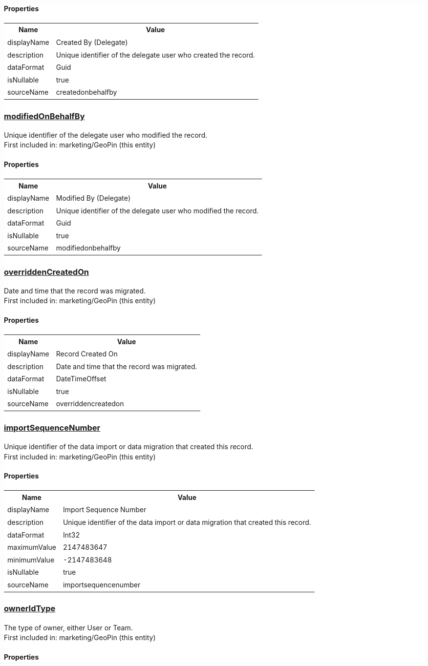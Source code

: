 #### Properties

<table><tr><th>Name</th><th>Value</th></tr><tr><td>displayName</td><td>Created By (Delegate)</td></tr><tr><td>description</td><td>Unique identifier of the delegate user who created the record.</td></tr><tr><td>dataFormat</td><td>Guid</td></tr><tr><td>isNullable</td><td>true</td></tr><tr><td>sourceName</td><td>createdonbehalfby</td></tr></table>

### <a href=#modifiedOnBehalfBy name="modifiedOnBehalfBy">modifiedOnBehalfBy</a>

Unique identifier of the delegate user who modified the record.  
First included in: marketing/GeoPin (this entity)  

#### Properties

<table><tr><th>Name</th><th>Value</th></tr><tr><td>displayName</td><td>Modified By (Delegate)</td></tr><tr><td>description</td><td>Unique identifier of the delegate user who modified the record.</td></tr><tr><td>dataFormat</td><td>Guid</td></tr><tr><td>isNullable</td><td>true</td></tr><tr><td>sourceName</td><td>modifiedonbehalfby</td></tr></table>

### <a href=#overriddenCreatedOn name="overriddenCreatedOn">overriddenCreatedOn</a>

Date and time that the record was migrated.  
First included in: marketing/GeoPin (this entity)  

#### Properties

<table><tr><th>Name</th><th>Value</th></tr><tr><td>displayName</td><td>Record Created On</td></tr><tr><td>description</td><td>Date and time that the record was migrated.</td></tr><tr><td>dataFormat</td><td>DateTimeOffset</td></tr><tr><td>isNullable</td><td>true</td></tr><tr><td>sourceName</td><td>overriddencreatedon</td></tr></table>

### <a href=#importSequenceNumber name="importSequenceNumber">importSequenceNumber</a>

Unique identifier of the data import or data migration that created this record.  
First included in: marketing/GeoPin (this entity)  

#### Properties

<table><tr><th>Name</th><th>Value</th></tr><tr><td>displayName</td><td>Import Sequence Number</td></tr><tr><td>description</td><td>Unique identifier of the data import or data migration that created this record.</td></tr><tr><td>dataFormat</td><td>Int32</td></tr><tr><td>maximumValue</td><td>2147483647</td></tr><tr><td>minimumValue</td><td>-2147483648</td></tr><tr><td>isNullable</td><td>true</td></tr><tr><td>sourceName</td><td>importsequencenumber</td></tr></table>

### <a href=#ownerIdType name="ownerIdType">ownerIdType</a>

The type of owner, either User or Team.  
First included in: marketing/GeoPin (this entity)  

#### Properties
